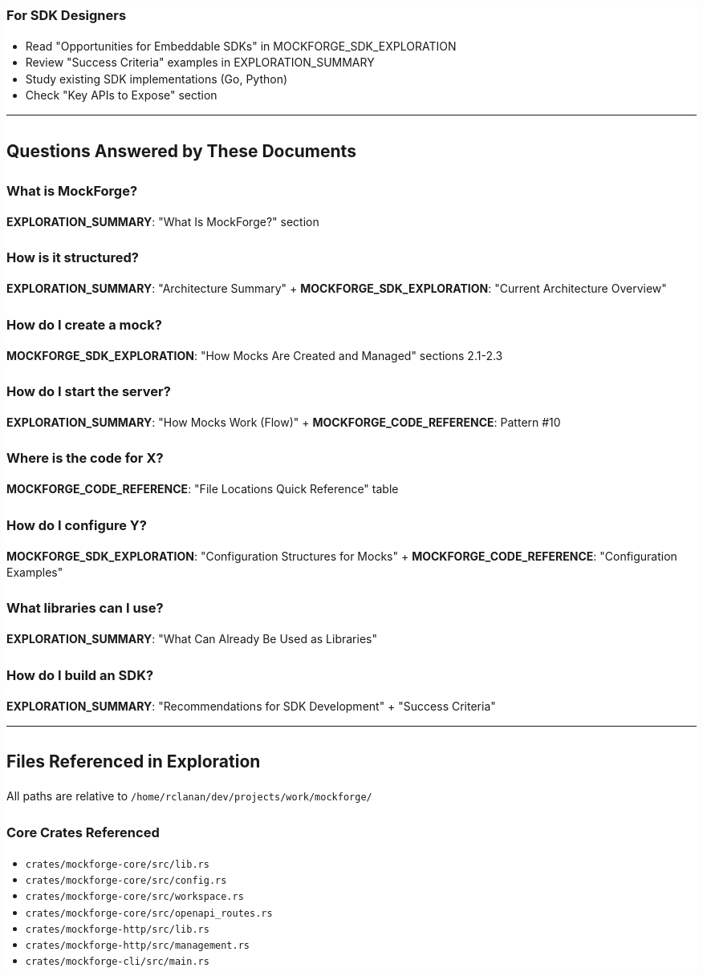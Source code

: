 ### For SDK Designers
- Read "Opportunities for Embeddable SDKs" in MOCKFORGE_SDK_EXPLORATION
- Review "Success Criteria" examples in EXPLORATION_SUMMARY
- Study existing SDK implementations (Go, Python)
- Check "Key APIs to Expose" section

---

## Questions Answered by These Documents

### What is MockForge?
**EXPLORATION_SUMMARY**: "What Is MockForge?" section

### How is it structured?
**EXPLORATION_SUMMARY**: "Architecture Summary" + **MOCKFORGE_SDK_EXPLORATION**: "Current Architecture Overview"

### How do I create a mock?
**MOCKFORGE_SDK_EXPLORATION**: "How Mocks Are Created and Managed" sections 2.1-2.3

### How do I start the server?
**EXPLORATION_SUMMARY**: "How Mocks Work (Flow)" + **MOCKFORGE_CODE_REFERENCE**: Pattern #10

### Where is the code for X?
**MOCKFORGE_CODE_REFERENCE**: "File Locations Quick Reference" table

### How do I configure Y?
**MOCKFORGE_SDK_EXPLORATION**: "Configuration Structures for Mocks" + **MOCKFORGE_CODE_REFERENCE**: "Configuration Examples"

### What libraries can I use?
**EXPLORATION_SUMMARY**: "What Can Already Be Used as Libraries"

### How do I build an SDK?
**EXPLORATION_SUMMARY**: "Recommendations for SDK Development" + "Success Criteria"

---

## Files Referenced in Exploration

All paths are relative to `/home/rclanan/dev/projects/work/mockforge/`

### Core Crates Referenced
- `crates/mockforge-core/src/lib.rs`
- `crates/mockforge-core/src/config.rs`
- `crates/mockforge-core/src/workspace.rs`
- `crates/mockforge-core/src/openapi_routes.rs`
- `crates/mockforge-http/src/lib.rs`
- `crates/mockforge-http/src/management.rs`
- `crates/mockforge-cli/src/main.rs`
